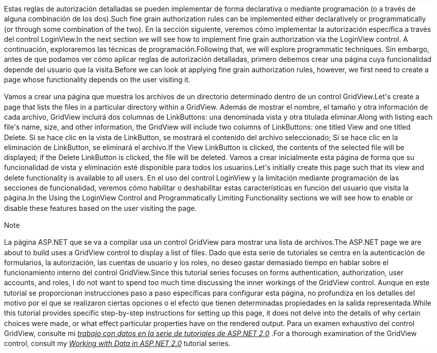<span data-ttu-id="da8c9-299">Estas reglas de autorización detalladas se pueden implementar de forma declarativa o mediante programación (o a través de alguna combinación de los dos).</span><span class="sxs-lookup"><span data-stu-id="da8c9-299">Such fine grain authorization rules can be implemented either declaratively or programmatically (or through some combination of the two).</span></span> <span data-ttu-id="da8c9-300">En la sección siguiente, veremos cómo implementar la autorización específica a través del control LoginView.</span><span class="sxs-lookup"><span data-stu-id="da8c9-300">In the next section we will see how to implement fine grain authorization via the LoginView control.</span></span> <span data-ttu-id="da8c9-301">A continuación, exploraremos las técnicas de programación.</span><span class="sxs-lookup"><span data-stu-id="da8c9-301">Following that, we will explore programmatic techniques.</span></span> <span data-ttu-id="da8c9-302">Sin embargo, antes de que podamos ver cómo aplicar reglas de autorización detalladas, primero debemos crear una página cuya funcionalidad depende del usuario que la visita.</span><span class="sxs-lookup"><span data-stu-id="da8c9-302">Before we can look at applying fine grain authorization rules, however, we first need to create a page whose functionality depends on the user visiting it.</span></span>

<span data-ttu-id="da8c9-303">Vamos a crear una página que muestra los archivos de un directorio determinado dentro de un control GridView.</span><span class="sxs-lookup"><span data-stu-id="da8c9-303">Let's create a page that lists the files in a particular directory within a GridView.</span></span> <span data-ttu-id="da8c9-304">Además de mostrar el nombre, el tamaño y otra información de cada archivo, GridView incluirá dos columnas de LinkButtons: una denominada vista y otra titulada eliminar.</span><span class="sxs-lookup"><span data-stu-id="da8c9-304">Along with listing each file's name, size, and other information, the GridView will include two columns of LinkButtons: one titled View and one titled Delete.</span></span> <span data-ttu-id="da8c9-305">Si se hace clic en la vista de LinkButton, se mostrará el contenido del archivo seleccionado; Si se hace clic en la eliminación de LinkButton, se eliminará el archivo.</span><span class="sxs-lookup"><span data-stu-id="da8c9-305">If the View LinkButton is clicked, the contents of the selected file will be displayed; if the Delete LinkButton is clicked, the file will be deleted.</span></span> <span data-ttu-id="da8c9-306">Vamos a crear inicialmente esta página de forma que su funcionalidad de vista y eliminación esté disponible para todos los usuarios.</span><span class="sxs-lookup"><span data-stu-id="da8c9-306">Let's initially create this page such that its view and delete functionality is available to all users.</span></span> <span data-ttu-id="da8c9-307">En el uso del control LoginView y la limitación mediante programación de las secciones de funcionalidad, veremos cómo habilitar o deshabilitar estas características en función del usuario que visita la página.</span><span class="sxs-lookup"><span data-stu-id="da8c9-307">In the Using the LoginView Control and Programmatically Limiting Functionality sections we will see how to enable or disable these features based on the user visiting the page.</span></span>

> [!NOTE]
> <span data-ttu-id="da8c9-308">La página ASP.NET que se va a compilar usa un control GridView para mostrar una lista de archivos.</span><span class="sxs-lookup"><span data-stu-id="da8c9-308">The ASP.NET page we are about to build uses a GridView control to display a list of files.</span></span> <span data-ttu-id="da8c9-309">Dado que esta serie de tutoriales se centra en la autenticación de formularios, la autorización, las cuentas de usuario y los roles, no deseo gastar demasiado tiempo en hablar sobre el funcionamiento interno del control GridView.</span><span class="sxs-lookup"><span data-stu-id="da8c9-309">Since this tutorial series focuses on forms authentication, authorization, user accounts, and roles, I do not want to spend too much time discussing the inner workings of the GridView control.</span></span> <span data-ttu-id="da8c9-310">Aunque en este tutorial se proporcionan instrucciones paso a paso específicas para configurar esta página, no profundiza en los detalles del motivo por el que se realizaron ciertas opciones o el efecto que tienen determinadas propiedades en la salida representada.</span><span class="sxs-lookup"><span data-stu-id="da8c9-310">While this tutorial provides specific step-by-step instructions for setting up this page, it does not delve into the details of why certain choices were made, or what effect particular properties have on the rendered output.</span></span> <span data-ttu-id="da8c9-311">Para un examen exhaustivo del control GridView, consulte mi *[trabajo con datos en la serie de tutoriales de ASP.NET 2,0](../../data-access/index.md)* .</span><span class="sxs-lookup"><span data-stu-id="da8c9-311">For a thorough examination of the GridView control, consult my *[Working with Data in ASP.NET 2.0](../../data-access/index.md)* tutorial series.</span></span>
